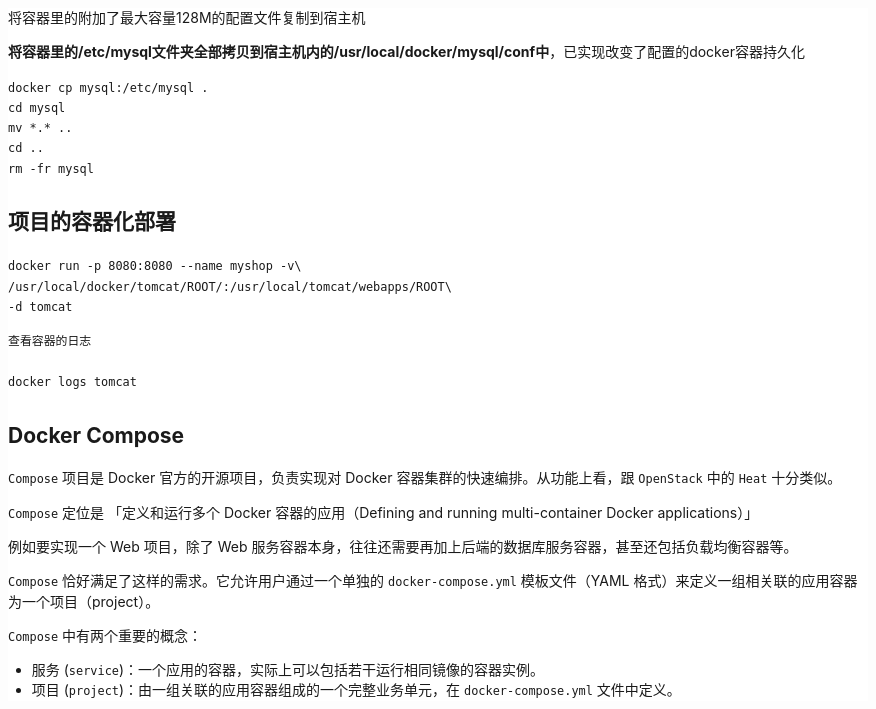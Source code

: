 

将容器里的附加了最大容量128M的配置文件复制到宿主机



**将容器里的/etc/mysql文件夹全部拷贝到宿主机内的/usr/local/docker/mysql/conf中**，已实现改变了配置的docker容器持久化



```
docker cp mysql:/etc/mysql .
cd mysql 
mv *.* ..
cd ..
rm -fr mysql
```





## 项目的容器化部署



```
docker run -p 8080:8080 --name myshop -v\
/usr/local/docker/tomcat/ROOT/:/usr/local/tomcat/webapps/ROOT\
-d tomcat
```





```
查看容器的日志

docker logs tomcat
```





## Docker Compose



`Compose` 项目是 Docker 官方的开源项目，负责实现对 Docker 容器集群的快速编排。从功能上看，跟 `OpenStack` 中的 `Heat` 十分类似。



`Compose` 定位是 「定义和运行多个 Docker 容器的应用（Defining and running multi-container Docker applications）」



例如要实现一个 Web 项目，除了 Web 服务容器本身，往往还需要再加上后端的数据库服务容器，甚至还包括负载均衡容器等。



`Compose` 恰好满足了这样的需求。它允许用户通过一个单独的 `docker-compose.yml` 模板文件（YAML 格式）来定义一组相关联的应用容器为一个项目（project）。



`Compose` 中有两个重要的概念：

- 服务 (`service`)：一个应用的容器，实际上可以包括若干运行相同镜像的容器实例。
- 项目 (`project`)：由一组关联的应用容器组成的一个完整业务单元，在 `docker-compose.yml` 文件中定义。
